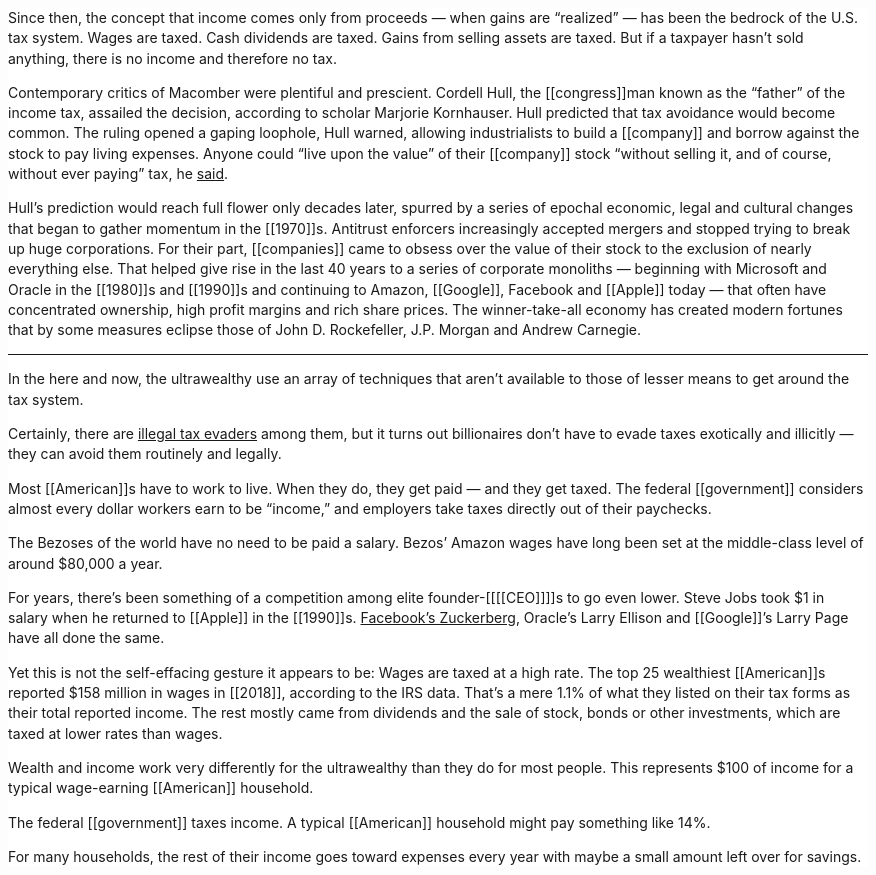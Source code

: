 Since then, the concept that income comes only from proceeds — when gains are “realized” — has been the bedrock of the U.S. tax system. Wages are taxed. Cash dividends are taxed. Gains from selling assets are taxed. But if a taxpayer hasn’t sold anything, there is no income and therefore no tax.

Contemporary critics of Macomber were plentiful and prescient. Cordell Hull, the [[congress]]man known as the “father” of the income tax, assailed the decision, according to scholar Marjorie Kornhauser. Hull predicted that tax avoidance would become common. The ruling opened a gaping loophole, Hull warned, allowing industrialists to build a [[company]] and borrow against the stock to pay living expenses. Anyone could “live upon the value” of their [[company]] stock “without selling it, and of course, without ever paying” tax, he [said](https://papers.ssrn.com/sol3/papers.cfm?abstract_id=3[[1648]]3).

Hull’s prediction would reach full flower only decades later, spurred by a series of epochal economic, legal and cultural changes that began to gather momentum in the [[1970]]s. Antitrust enforcers increasingly accepted mergers and stopped trying to break up huge corporations. For their part, [[companies]] came to obsess over the value of their stock to the exclusion of nearly everything else. That helped give rise in the last 40 years to a series of corporate monoliths — beginning with Microsoft and Oracle in the [[1980]]s and [[1990]]s and continuing to Amazon, [[Google]], Facebook and [[Apple]] today — that often have concentrated ownership, high profit margins and rich share prices. The winner-take-all economy has created modern fortunes that by some measures eclipse those of John D. Rockefeller, J.P. Morgan and Andrew Carnegie.

___

In the here and now, the ultrawealthy use an array of techniques that aren’t available to those of lesser means to get around the tax system.

Certainly, there are [illegal tax evaders](https://equitablegrowth.org/working-papers/tax-evasion-at-the-top-of-the-income-distribution-theory-and-evidence/) among them, but it turns out billionaires don’t have to evade taxes exotically and illicitly — they can avoid them routinely and legally.

Most [[American]]s have to work to live. When they do, they get paid — and they get taxed. The federal [[government]] considers almost every dollar workers earn to be “income,” and employers take taxes directly out of their paychecks.

The Bezoses of the world have no need to be paid a salary. Bezos’ Amazon wages have long been set at the middle-class level of around $80,000 a year.

For years, there’s been something of a competition among elite founder-[[[[CEO]]]]s to go even lower. Steve Jobs took $1 in salary when he returned to [[Apple]] in the [[1990]]s. [Facebook’s Zuckerberg](https://www.washingtonpost.com/news/on-leadership/wp/[[2014]]/04/03/mark-zuckerberg-joins-the-1-salary-club/), Oracle’s Larry Ellison and [[Google]]’s Larry Page have all done the same.

Yet this is not the self-effacing gesture it appears to be: Wages are taxed at a high rate. The top 25 wealthiest [[American]]s reported $158 million in wages in [[2018]], according to the IRS data. That’s a mere 1.1% of what they listed on their tax forms as their total reported income. The rest mostly came from dividends and the sale of stock, bonds or other investments, which are taxed at lower rates than wages.

Wealth and income work very differently for the ultrawealthy than they do for most people. This represents $100 of income for a typical wage-earning [[American]] household.

The federal [[government]] taxes income. A typical [[American]] household might pay something like 14%.

For many households, the rest of their income goes toward expenses every year with maybe a small amount left over for savings.
